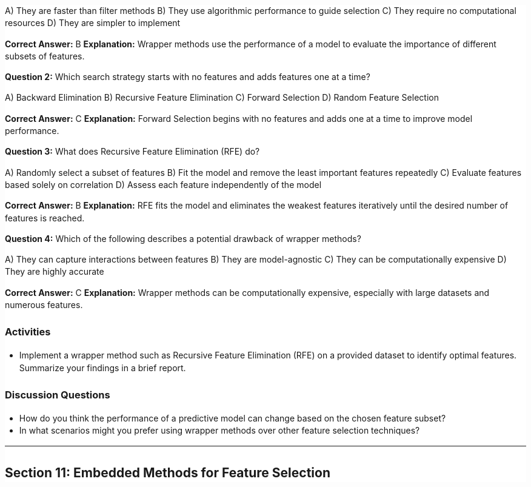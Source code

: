   A) They are faster than filter methods
  B) They use algorithmic performance to guide selection
  C) They require no computational resources
  D) They are simpler to implement

**Correct Answer:** B
**Explanation:** Wrapper methods use the performance of a model to evaluate the importance of different subsets of features.

**Question 2:** Which search strategy starts with no features and adds features one at a time?

  A) Backward Elimination
  B) Recursive Feature Elimination
  C) Forward Selection
  D) Random Feature Selection

**Correct Answer:** C
**Explanation:** Forward Selection begins with no features and adds one at a time to improve model performance.

**Question 3:** What does Recursive Feature Elimination (RFE) do?

  A) Randomly select a subset of features
  B) Fit the model and remove the least important features repeatedly
  C) Evaluate features based solely on correlation
  D) Assess each feature independently of the model

**Correct Answer:** B
**Explanation:** RFE fits the model and eliminates the weakest features iteratively until the desired number of features is reached.

**Question 4:** Which of the following describes a potential drawback of wrapper methods?

  A) They can capture interactions between features
  B) They are model-agnostic
  C) They can be computationally expensive
  D) They are highly accurate

**Correct Answer:** C
**Explanation:** Wrapper methods can be computationally expensive, especially with large datasets and numerous features.

### Activities
- Implement a wrapper method such as Recursive Feature Elimination (RFE) on a provided dataset to identify optimal features. Summarize your findings in a brief report.

### Discussion Questions
- How do you think the performance of a predictive model can change based on the chosen feature subset?
- In what scenarios might you prefer using wrapper methods over other feature selection techniques?

---

## Section 11: Embedded Methods for Feature Selection
